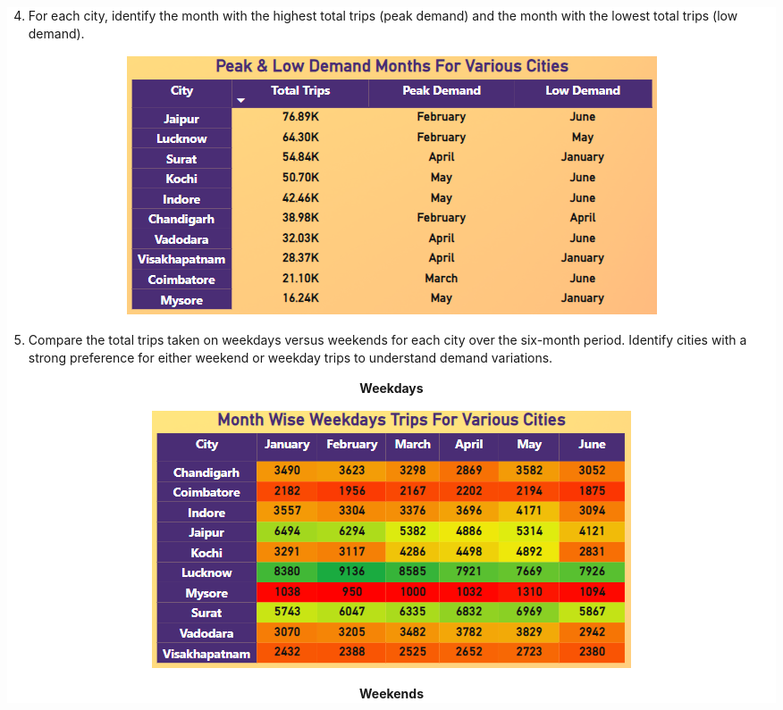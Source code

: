 </p>

4. For each city, identify the month with the highest total trips (peak demand) and the month with the lowest total trips (low demand). 

<p align="center">
  <img src="https://github.com/aditya-da-3/GoodCabs-Analysis-Codebasics-RPC-13-/blob/main/Images/Primary%20Analysis%20Output/Q%204.png">
</p>

5. Compare the total trips taken on weekdays versus weekends for each city over the six-month period. Identify cities with a strong preference for either weekend or weekday trips to understand demand variations.

<p align="center"><strong> Weekdays </strong></p>
<p align="center">
  <img src="https://github.com/aditya-da-3/GoodCabs-Analysis-Codebasics-RPC-13-/blob/main/Images/Primary%20Analysis%20Output/Q%205%20b).png">
</p>

<p align="center"><strong> Weekends </strong></p>
<p align="center">